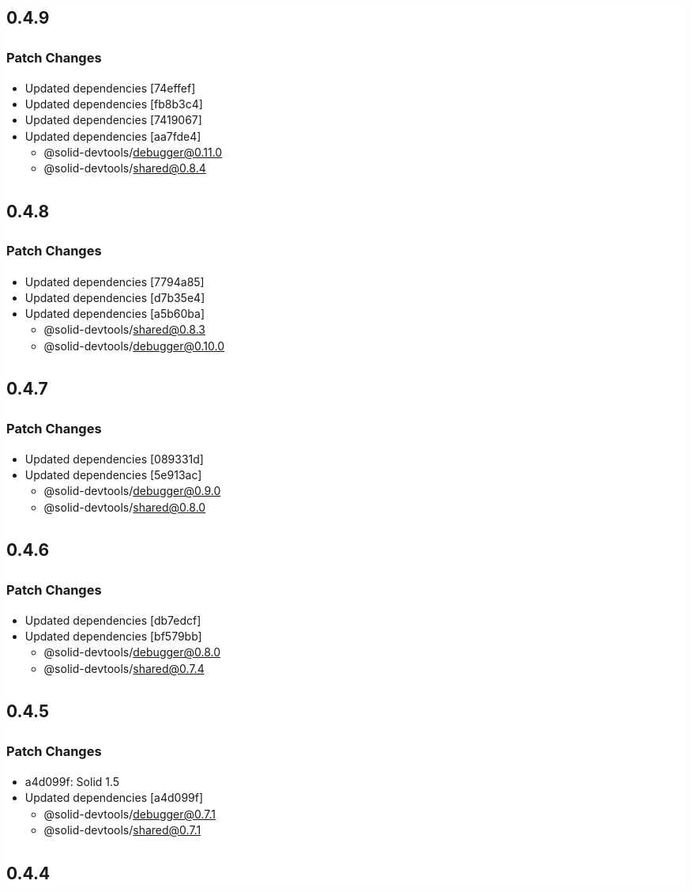 ## 0.4.9

### Patch Changes

- Updated dependencies [74effef]
- Updated dependencies [fb8b3c4]
- Updated dependencies [7419067]
- Updated dependencies [aa7fde4]
  - @solid-devtools/debugger@0.11.0
  - @solid-devtools/shared@0.8.4

## 0.4.8

### Patch Changes

- Updated dependencies [7794a85]
- Updated dependencies [d7b35e4]
- Updated dependencies [a5b60ba]
  - @solid-devtools/shared@0.8.3
  - @solid-devtools/debugger@0.10.0

## 0.4.7

### Patch Changes

- Updated dependencies [089331d]
- Updated dependencies [5e913ac]
  - @solid-devtools/debugger@0.9.0
  - @solid-devtools/shared@0.8.0

## 0.4.6

### Patch Changes

- Updated dependencies [db7edcf]
- Updated dependencies [bf579bb]
  - @solid-devtools/debugger@0.8.0
  - @solid-devtools/shared@0.7.4

## 0.4.5

### Patch Changes

- a4d099f: Solid 1.5
- Updated dependencies [a4d099f]
  - @solid-devtools/debugger@0.7.1
  - @solid-devtools/shared@0.7.1

## 0.4.4
